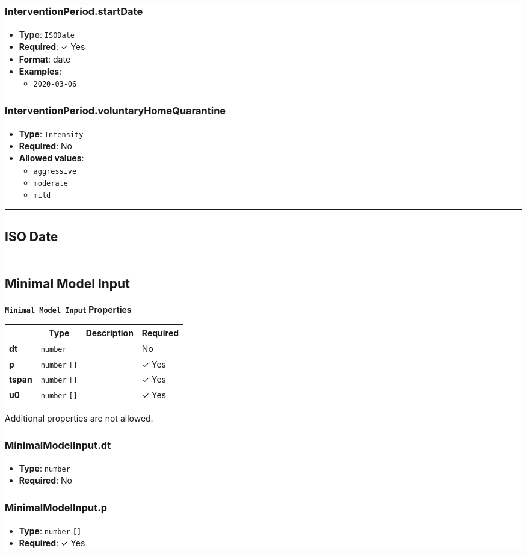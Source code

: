 ### InterventionPeriod.startDate

* **Type**: `ISODate`
* **Required**:  &#10003; Yes
* **Format**: date
* **Examples**:
    * `2020-03-06`

### InterventionPeriod.voluntaryHomeQuarantine

* **Type**: `Intensity`
* **Required**: No
* **Allowed values**:
    * `aggressive`
    * `moderate`
    * `mild`




---------------------------------------
<a name="reference-isodate"></a>
## ISO Date



---------------------------------------
<a name="reference-minimalmodelinput"></a>
## Minimal Model Input

**`Minimal Model Input` Properties**

|   |Type|Description|Required|
|---|---|---|---|
|**dt**|`number`||No|
|**p**|`number` `[]`|| &#10003; Yes|
|**tspan**|`number` `[]`|| &#10003; Yes|
|**u0**|`number` `[]`|| &#10003; Yes|

Additional properties are not allowed.

### MinimalModelInput.dt

* **Type**: `number`
* **Required**: No

### MinimalModelInput.p

* **Type**: `number` `[]`
* **Required**:  &#10003; Yes

